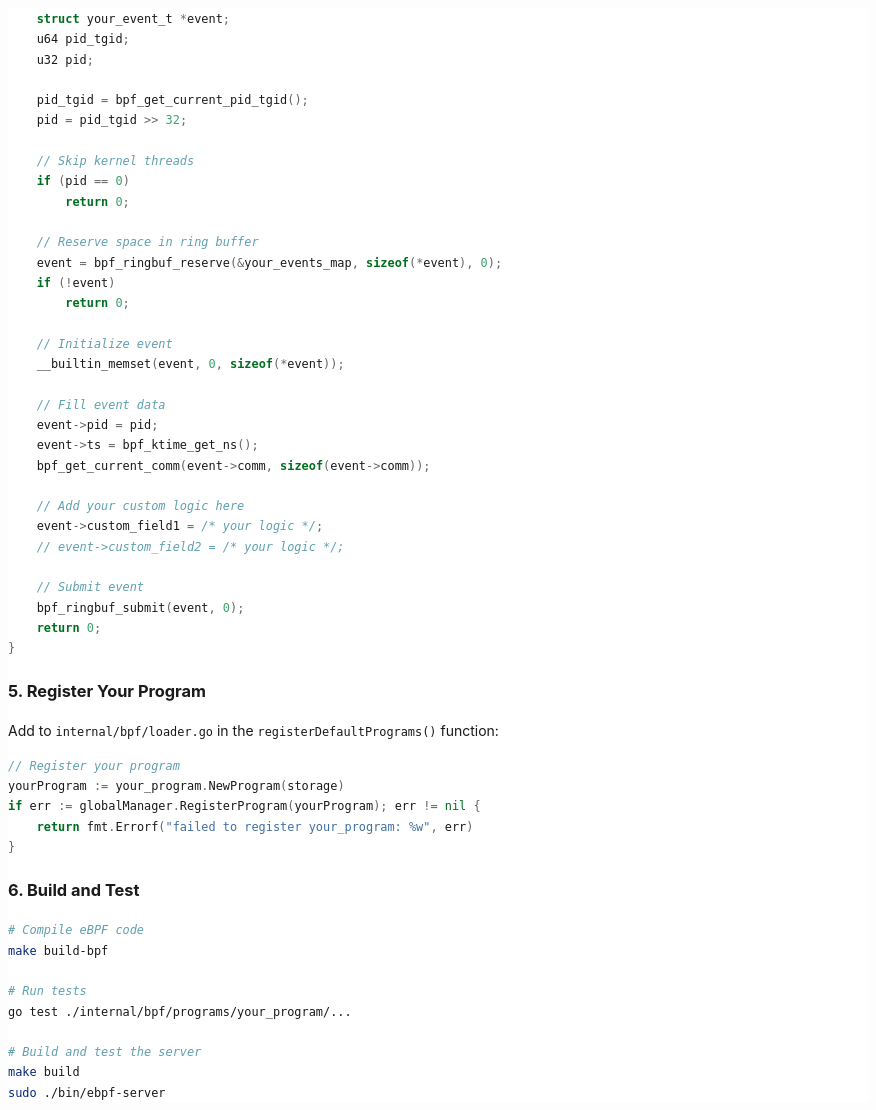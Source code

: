 ```c
    struct your_event_t *event;
    u64 pid_tgid;
    u32 pid;
    
    pid_tgid = bpf_get_current_pid_tgid();
    pid = pid_tgid >> 32;
    
    // Skip kernel threads
    if (pid == 0)
        return 0;
    
    // Reserve space in ring buffer
    event = bpf_ringbuf_reserve(&your_events_map, sizeof(*event), 0);
    if (!event)
        return 0;
    
    // Initialize event
    __builtin_memset(event, 0, sizeof(*event));
    
    // Fill event data
    event->pid = pid;
    event->ts = bpf_ktime_get_ns();
    bpf_get_current_comm(event->comm, sizeof(event->comm));
    
    // Add your custom logic here
    event->custom_field1 = /* your logic */;
    // event->custom_field2 = /* your logic */;
    
    // Submit event
    bpf_ringbuf_submit(event, 0);
    return 0;
}
```

### 5. Register Your Program

Add to `internal/bpf/loader.go` in the `registerDefaultPrograms()` function:

```go
// Register your program
yourProgram := your_program.NewProgram(storage)
if err := globalManager.RegisterProgram(yourProgram); err != nil {
    return fmt.Errorf("failed to register your_program: %w", err)
}
```

### 6. Build and Test

```bash
# Compile eBPF code
make build-bpf

# Run tests
go test ./internal/bpf/programs/your_program/...

# Build and test the server
make build
sudo ./bin/ebpf-server
```
